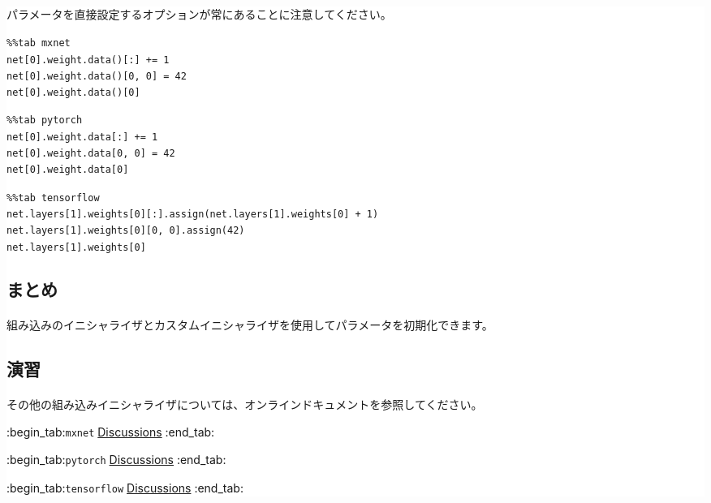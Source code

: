 パラメータを直接設定するオプションが常にあることに注意してください。

```{.python .input  n=17}
%%tab mxnet
net[0].weight.data()[:] += 1
net[0].weight.data()[0, 0] = 42
net[0].weight.data()[0]
```

```{.python .input  n=18}
%%tab pytorch
net[0].weight.data[:] += 1
net[0].weight.data[0, 0] = 42
net[0].weight.data[0]
```

```{.python .input  n=19}
%%tab tensorflow
net.layers[1].weights[0][:].assign(net.layers[1].weights[0] + 1)
net.layers[1].weights[0][0, 0].assign(42)
net.layers[1].weights[0]
```

## まとめ

組み込みのイニシャライザとカスタムイニシャライザを使用してパラメータを初期化できます。 

## 演習

その他の組み込みイニシャライザについては、オンラインドキュメントを参照してください。

:begin_tab:`mxnet`
[Discussions](https://discuss.d2l.ai/t/8089)
:end_tab:

:begin_tab:`pytorch`
[Discussions](https://discuss.d2l.ai/t/8090)
:end_tab:

:begin_tab:`tensorflow`
[Discussions](https://discuss.d2l.ai/t/8091)
:end_tab:
